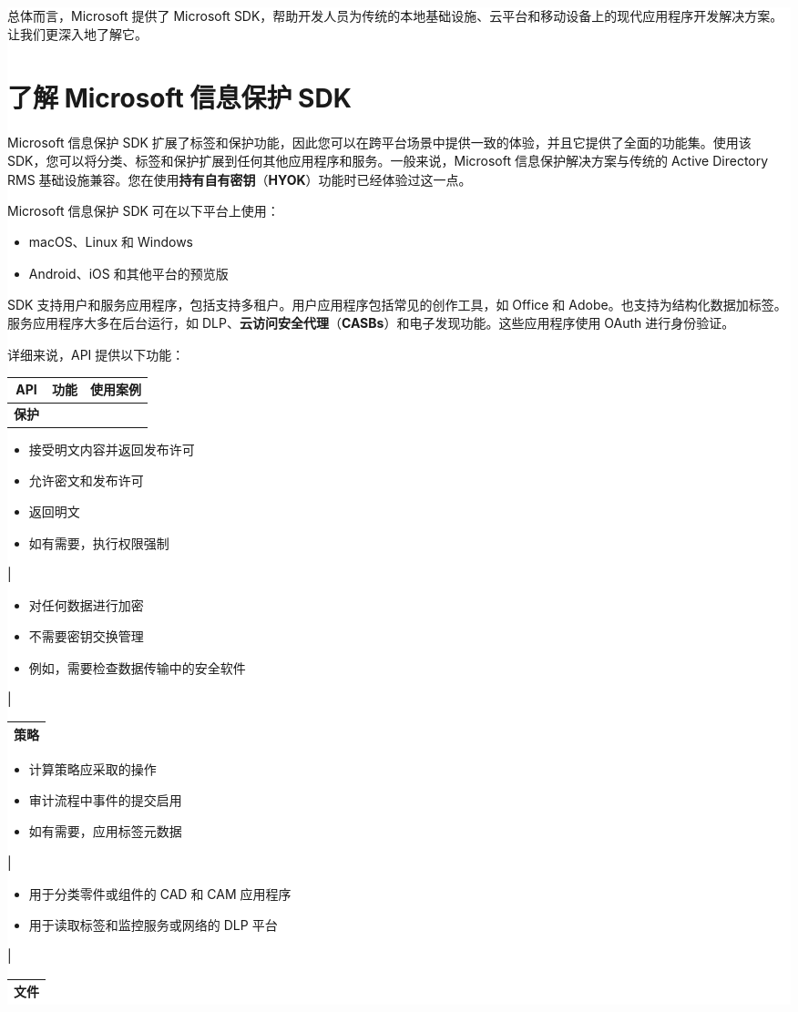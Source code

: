 总体而言，Microsoft 提供了 Microsoft SDK，帮助开发人员为传统的本地基础设施、云平台和移动设备上的现代应用程序开发解决方案。让我们更深入地了解它。

# 了解 Microsoft 信息保护 SDK

Microsoft 信息保护 SDK 扩展了标签和保护功能，因此您可以在跨平台场景中提供一致的体验，并且它提供了全面的功能集。使用该 SDK，您可以将分类、标签和保护扩展到任何其他应用程序和服务。一般来说，Microsoft 信息保护解决方案与传统的 Active Directory RMS 基础设施兼容。您在使用**持有自有密钥**（**HYOK**）功能时已经体验过这一点。

Microsoft 信息保护 SDK 可在以下平台上使用：

+   macOS、Linux 和 Windows

+   Android、iOS 和其他平台的预览版

SDK 支持用户和服务应用程序，包括支持多租户。用户应用程序包括常见的创作工具，如 Office 和 Adobe。也支持为结构化数据加标签。服务应用程序大多在后台运行，如 DLP、**云访问安全代理**（**CASBs**）和电子发现功能。这些应用程序使用 OAuth 进行身份验证。

详细来说，API 提供以下功能：

| **API** | **功能** | **使用案例** |
| --- | --- | --- |
| **保护** |

+   接受明文内容并返回发布许可

+   允许密文和发布许可

+   返回明文

+   如有需要，执行权限强制

|

+   对任何数据进行加密

+   不需要密钥交换管理

+   例如，需要检查数据传输中的安全软件

|

| **策略** |
| --- |

+   计算策略应采取的操作

+   审计流程中事件的提交启用

+   如有需要，应用标签元数据

|

+   用于分类零件或组件的 CAD 和 CAM 应用程序

+   用于读取标签和监控服务或网络的 DLP 平台

|

| **文件** |
| --- |
